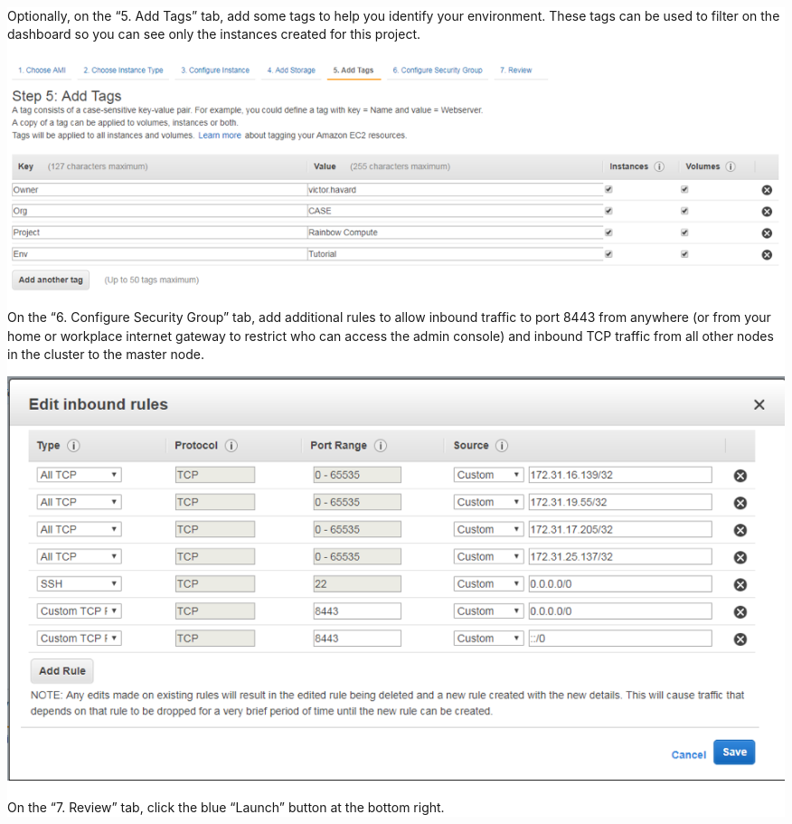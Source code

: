 Optionally, on the “5. Add Tags” tab, add some tags to help you identify
your environment. These tags can be used to filter on the dashboard so
you can see only the instances created for this project.

![](AWS/AddTags.png)

On the “6. Configure Security Group” tab, add additional rules to allow
inbound traffic to port 8443 from anywhere (or from your home or
workplace internet gateway to restrict who can access the admin console)
and inbound TCP traffic from all other nodes in the cluster to the
master node.

![](AWS/SecurityGroups.png)

On the “7. Review” tab, click the blue “Launch” button at the bottom
right.
